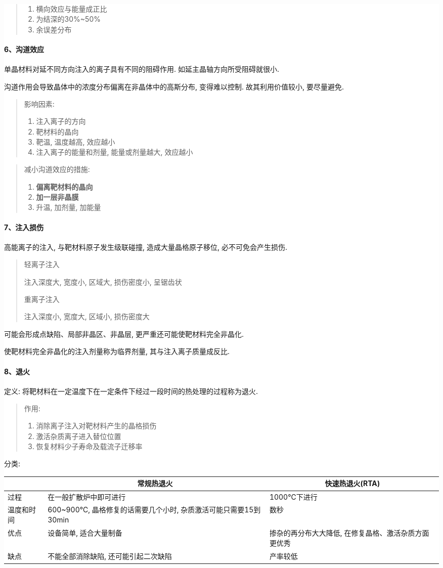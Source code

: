 > 1. 横向效应与能量成正比
> 2. 为结深的30%~50%
> 3. 余误差分布

#### 6、沟道效应

单晶材料对延不同方向注入的离子具有不同的阻碍作用. 如延主晶轴方向所受阻碍就很小.

沟道作用会导致晶体中的浓度分布偏离在非晶体中的高斯分布, 变得难以控制. 故其利用价值较小, 要尽量避免.

> 影响因素:
>
> 1. 注入离子的方向
> 2. 靶材料的晶向
> 3. 靶温, 温度越高, 效应越小
> 4. 注入离子的能量和剂量, 能量或剂量越大, 效应越小

> 减小沟道效应的措施:
>
> 1. **偏离靶材料的晶向**
> 2. **加一层非晶膜**
> 3. 升温, 加剂量, 加能量

#### 7、注入损伤

高能离子的注入, 与靶材料原子发生级联碰撞, 造成大量晶格原子移位, 必不可免会产生损伤.

> 轻离子注入
>
> 注入深度大, 宽度小, 区域大, 损伤密度小, 呈锯齿状
>
> 重离子注入
>
> 注入深度小, 宽度大, 区域小, 损伤密度大

可能会形成点缺陷、局部非晶区、非晶层, 更严重还可能使靶材料完全非晶化.

使靶材料完全非晶化的注入剂量称为临界剂量, 其与注入离子质量成反比.

#### 8、退火

定义: 将靶材料在一定温度下在一定条件下经过一段时间的热处理的过程称为退火.

> 作用:
>
> 1. 消除离子注入对靶材料产生的晶格损伤
> 2. 激活杂质离子进入替位位置
> 3. 恢复材料少子寿命及载流子迁移率

分类:

|            | 常规热退火                                                   | 快速热退火(RTA)                                    |
| ---------- | ------------------------------------------------------------ | ---------------------------------------------------- |
| 过程       | 在一般扩散炉中即可进行                                       | 1000℃下进行                                          |
| 温度和时间 | 600~900℃, 晶格修复的话需要几个小时, 杂质激活可能只需要15到30min | 数秒                                                 |
| 优点       | 设备简单, 适合大量制备                                       | 掺杂的再分布大大降低, 在修复晶格、激活杂质方面更优秀 |
| 缺点       | 不能全部消除缺陷, 还可能引起二次缺陷                         | 产率较低                                             |
